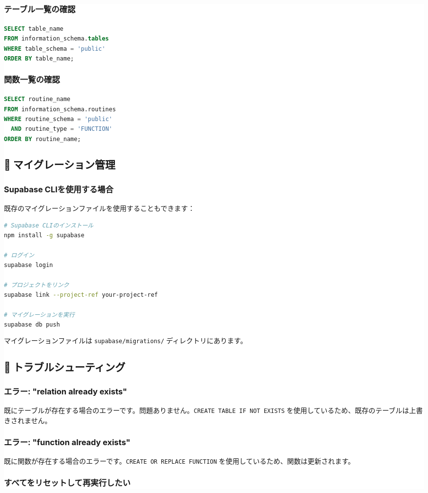 ### テーブル一覧の確認

```sql
SELECT table_name 
FROM information_schema.tables 
WHERE table_schema = 'public' 
ORDER BY table_name;
```

### 関数一覧の確認

```sql
SELECT routine_name 
FROM information_schema.routines 
WHERE routine_schema = 'public' 
  AND routine_type = 'FUNCTION'
ORDER BY routine_name;
```

## 🔄 マイグレーション管理

### Supabase CLIを使用する場合

既存のマイグレーションファイルを使用することもできます：

```bash
# Supabase CLIのインストール
npm install -g supabase

# ログイン
supabase login

# プロジェクトをリンク
supabase link --project-ref your-project-ref

# マイグレーションを実行
supabase db push
```

マイグレーションファイルは `supabase/migrations/` ディレクトリにあります。

## 🚨 トラブルシューティング

### エラー: "relation already exists"

既にテーブルが存在する場合のエラーです。問題ありません。`CREATE TABLE IF NOT EXISTS` を使用しているため、既存のテーブルは上書きされません。

### エラー: "function already exists"

既に関数が存在する場合のエラーです。`CREATE OR REPLACE FUNCTION` を使用しているため、関数は更新されます。

### すべてをリセットして再実行したい
